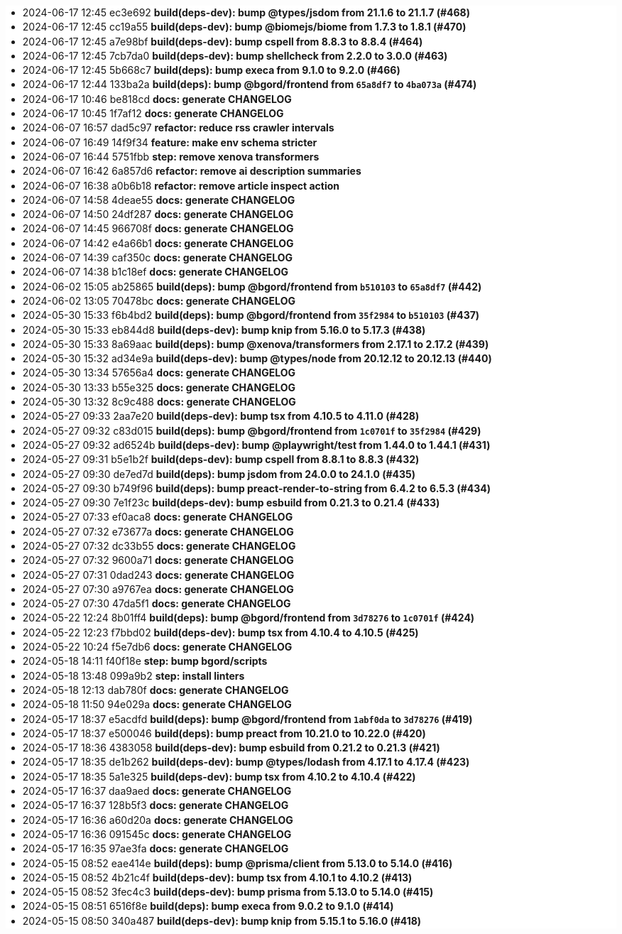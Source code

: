 - 2024-06-17 12:45 ec3e692 **build(deps-dev): bump @types/jsdom from 21.1.6 to 21.1.7 (#468)**
- 2024-06-17 12:45 cc19a55 **build(deps-dev): bump @biomejs/biome from 1.7.3 to 1.8.1 (#470)**
- 2024-06-17 12:45 a7e98bf **build(deps-dev): bump cspell from 8.8.3 to 8.8.4 (#464)**
- 2024-06-17 12:45 7cb7da0 **build(deps-dev): bump shellcheck from 2.2.0 to 3.0.0 (#463)**
- 2024-06-17 12:45 5b668c7 **build(deps): bump execa from 9.1.0 to 9.2.0 (#466)**
- 2024-06-17 12:44 133ba2a **build(deps): bump @bgord/frontend from `65a8df7` to `4ba073a` (#474)**
- 2024-06-17 10:46 be818cd **docs: generate CHANGELOG**
- 2024-06-17 10:45 1f7af12 **docs: generate CHANGELOG**
- 2024-06-07 16:57 dad5c97 **refactor: reduce rss crawler intervals**
- 2024-06-07 16:49 14f9f34 **feature: make env schema stricter**
- 2024-06-07 16:44 5751fbb **step: remove xenova transformers**
- 2024-06-07 16:42 6a857d6 **refactor: remove ai description summaries**
- 2024-06-07 16:38 a0b6b18 **refactor: remove article inspect action**
- 2024-06-07 14:58 4deae55 **docs: generate CHANGELOG**
- 2024-06-07 14:50 24df287 **docs: generate CHANGELOG**
- 2024-06-07 14:45 966708f **docs: generate CHANGELOG**
- 2024-06-07 14:42 e4a66b1 **docs: generate CHANGELOG**
- 2024-06-07 14:39 caf350c **docs: generate CHANGELOG**
- 2024-06-07 14:38 b1c18ef **docs: generate CHANGELOG**
- 2024-06-02 15:05 ab25865 **build(deps): bump @bgord/frontend from `b510103` to `65a8df7` (#442)**
- 2024-06-02 13:05 70478bc **docs: generate CHANGELOG**
- 2024-05-30 15:33 f6b4bd2 **build(deps): bump @bgord/frontend from `35f2984` to `b510103` (#437)**
- 2024-05-30 15:33 eb844d8 **build(deps-dev): bump knip from 5.16.0 to 5.17.3 (#438)**
- 2024-05-30 15:33 8a69aac **build(deps): bump @xenova/transformers from 2.17.1 to 2.17.2 (#439)**
- 2024-05-30 15:32 ad34e9a **build(deps-dev): bump @types/node from 20.12.12 to 20.12.13 (#440)**
- 2024-05-30 13:34 57656a4 **docs: generate CHANGELOG**
- 2024-05-30 13:33 b55e325 **docs: generate CHANGELOG**
- 2024-05-30 13:32 8c9c488 **docs: generate CHANGELOG**
- 2024-05-27 09:33 2aa7e20 **build(deps-dev): bump tsx from 4.10.5 to 4.11.0 (#428)**
- 2024-05-27 09:32 c83d015 **build(deps): bump @bgord/frontend from `1c0701f` to `35f2984` (#429)**
- 2024-05-27 09:32 ad6524b **build(deps-dev): bump @playwright/test from 1.44.0 to 1.44.1 (#431)**
- 2024-05-27 09:31 b5e1b2f **build(deps-dev): bump cspell from 8.8.1 to 8.8.3 (#432)**
- 2024-05-27 09:30 de7ed7d **build(deps): bump jsdom from 24.0.0 to 24.1.0 (#435)**
- 2024-05-27 09:30 b749f96 **build(deps): bump preact-render-to-string from 6.4.2 to 6.5.3 (#434)**
- 2024-05-27 09:30 7e1f23c **build(deps-dev): bump esbuild from 0.21.3 to 0.21.4 (#433)**
- 2024-05-27 07:33 ef0aca8 **docs: generate CHANGELOG**
- 2024-05-27 07:32 e73677a **docs: generate CHANGELOG**
- 2024-05-27 07:32 dc33b55 **docs: generate CHANGELOG**
- 2024-05-27 07:32 9600a71 **docs: generate CHANGELOG**
- 2024-05-27 07:31 0dad243 **docs: generate CHANGELOG**
- 2024-05-27 07:30 a9767ea **docs: generate CHANGELOG**
- 2024-05-27 07:30 47da5f1 **docs: generate CHANGELOG**
- 2024-05-22 12:24 8b01ff4 **build(deps): bump @bgord/frontend from `3d78276` to `1c0701f` (#424)**
- 2024-05-22 12:23 f7bbd02 **build(deps-dev): bump tsx from 4.10.4 to 4.10.5 (#425)**
- 2024-05-22 10:24 f5e7db6 **docs: generate CHANGELOG**
- 2024-05-18 14:11 f40f18e **step: bump bgord/scripts**
- 2024-05-18 13:48 099a9b2 **step: install linters**
- 2024-05-18 12:13 dab780f **docs: generate CHANGELOG**
- 2024-05-18 11:50 94e029a **docs: generate CHANGELOG**
- 2024-05-17 18:37 e5acdfd **build(deps): bump @bgord/frontend from `1abf0da` to `3d78276` (#419)**
- 2024-05-17 18:37 e500046 **build(deps): bump preact from 10.21.0 to 10.22.0 (#420)**
- 2024-05-17 18:36 4383058 **build(deps-dev): bump esbuild from 0.21.2 to 0.21.3 (#421)**
- 2024-05-17 18:35 de1b262 **build(deps-dev): bump @types/lodash from 4.17.1 to 4.17.4 (#423)**
- 2024-05-17 18:35 5a1e325 **build(deps-dev): bump tsx from 4.10.2 to 4.10.4 (#422)**
- 2024-05-17 16:37 daa9aed **docs: generate CHANGELOG**
- 2024-05-17 16:37 128b5f3 **docs: generate CHANGELOG**
- 2024-05-17 16:36 a60d20a **docs: generate CHANGELOG**
- 2024-05-17 16:36 091545c **docs: generate CHANGELOG**
- 2024-05-17 16:35 97ae3fa **docs: generate CHANGELOG**
- 2024-05-15 08:52 eae414e **build(deps): bump @prisma/client from 5.13.0 to 5.14.0 (#416)**
- 2024-05-15 08:52 4b21c4f **build(deps-dev): bump tsx from 4.10.1 to 4.10.2 (#413)**
- 2024-05-15 08:52 3fec4c3 **build(deps-dev): bump prisma from 5.13.0 to 5.14.0 (#415)**
- 2024-05-15 08:51 6516f8e **build(deps): bump execa from 9.0.2 to 9.1.0 (#414)**
- 2024-05-15 08:50 340a487 **build(deps-dev): bump knip from 5.15.1 to 5.16.0 (#418)**